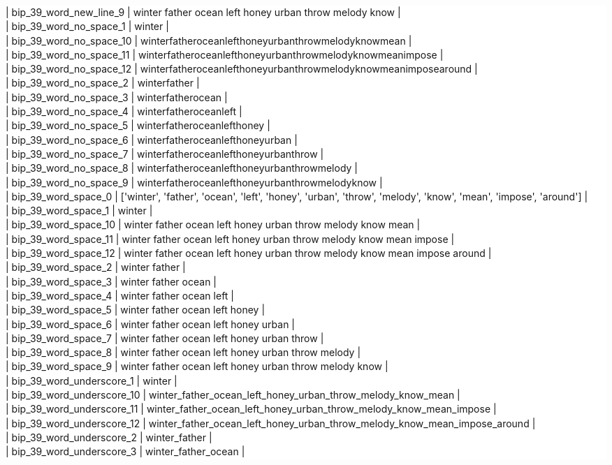 | bip_39_word_new_line_9 | winter
father
ocean
left
honey
urban
throw
melody
know |  
| bip_39_word_no_space_1 | winter |  
| bip_39_word_no_space_10 | winterfatheroceanlefthoneyurbanthrowmelodyknowmean |  
| bip_39_word_no_space_11 | winterfatheroceanlefthoneyurbanthrowmelodyknowmeanimpose |  
| bip_39_word_no_space_12 | winterfatheroceanlefthoneyurbanthrowmelodyknowmeanimposearound |  
| bip_39_word_no_space_2 | winterfather |  
| bip_39_word_no_space_3 | winterfatherocean |  
| bip_39_word_no_space_4 | winterfatheroceanleft |  
| bip_39_word_no_space_5 | winterfatheroceanlefthoney |  
| bip_39_word_no_space_6 | winterfatheroceanlefthoneyurban |  
| bip_39_word_no_space_7 | winterfatheroceanlefthoneyurbanthrow |  
| bip_39_word_no_space_8 | winterfatheroceanlefthoneyurbanthrowmelody |  
| bip_39_word_no_space_9 | winterfatheroceanlefthoneyurbanthrowmelodyknow |  
| bip_39_word_space_0 | ['winter', 'father', 'ocean', 'left', 'honey', 'urban', 'throw', 'melody', 'know', 'mean', 'impose', 'around'] |  
| bip_39_word_space_1 | winter |  
| bip_39_word_space_10 | winter father ocean left honey urban throw melody know mean |  
| bip_39_word_space_11 | winter father ocean left honey urban throw melody know mean impose |  
| bip_39_word_space_12 | winter father ocean left honey urban throw melody know mean impose around |  
| bip_39_word_space_2 | winter father |  
| bip_39_word_space_3 | winter father ocean |  
| bip_39_word_space_4 | winter father ocean left |  
| bip_39_word_space_5 | winter father ocean left honey |  
| bip_39_word_space_6 | winter father ocean left honey urban |  
| bip_39_word_space_7 | winter father ocean left honey urban throw |  
| bip_39_word_space_8 | winter father ocean left honey urban throw melody |  
| bip_39_word_space_9 | winter father ocean left honey urban throw melody know |  
| bip_39_word_underscore_1 | winter |  
| bip_39_word_underscore_10 | winter_father_ocean_left_honey_urban_throw_melody_know_mean |  
| bip_39_word_underscore_11 | winter_father_ocean_left_honey_urban_throw_melody_know_mean_impose |  
| bip_39_word_underscore_12 | winter_father_ocean_left_honey_urban_throw_melody_know_mean_impose_around |  
| bip_39_word_underscore_2 | winter_father |  
| bip_39_word_underscore_3 | winter_father_ocean |  